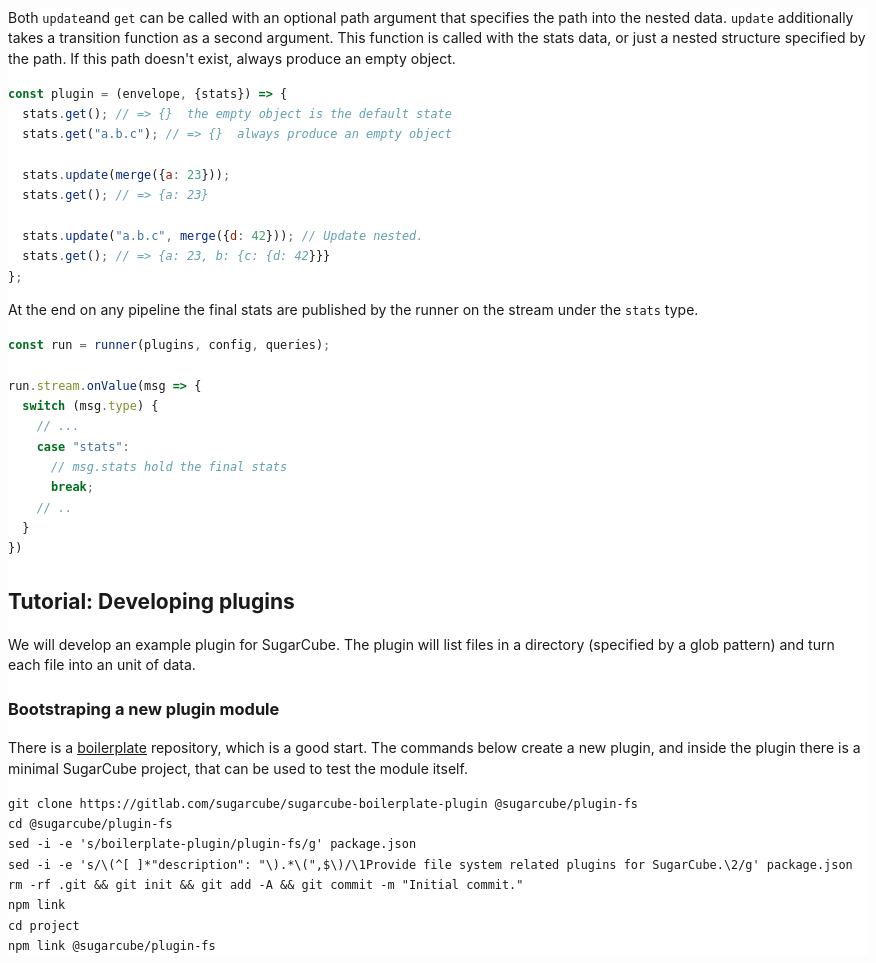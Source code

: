 Both `update`and `get` can be called with an optional path argument that
specifies the path into the nested data. `update` additionally takes a
transition function as a second argument. This function is called with the
stats data, or just a nested structure specified by the path. If this path
doesn't exist, always produce an empty object.

```js
const plugin = (envelope, {stats}) => {
  stats.get(); // => {}  the empty object is the default state
  stats.get("a.b.c"); // => {}  always produce an empty object

  stats.update(merge({a: 23}));
  stats.get(); // => {a: 23}

  stats.update("a.b.c", merge({d: 42})); // Update nested.
  stats.get(); // => {a: 23, b: {c: {d: 42}}}
};
```

At the end on any pipeline the final stats are published by the runner on the
stream under the `stats` type.

```js
const run = runner(plugins, config, queries);

run.stream.onValue(msg => {
  switch (msg.type) {
    // ...
    case "stats":
      // msg.stats hold the final stats
      break;
    // ..
  }
})
```

## Tutorial: Developing plugins

We will develop an example plugin for SugarCube. The plugin will list files
in a directory (specified by a glob pattern) and turn each file into an unit
of data.

### Bootstraping a new plugin module

There is
a [boilerplate](https://gitlab.com/sugarcube/sugarcube-boilerplate-plugin)
repository, which is a good start. The commands below create a new plugin, and
inside the plugin there is a minimal SugarCube project, that can be used to
test the module itself.

```
git clone https://gitlab.com/sugarcube/sugarcube-boilerplate-plugin @sugarcube/plugin-fs
cd @sugarcube/plugin-fs
sed -i -e 's/boilerplate-plugin/plugin-fs/g' package.json
sed -i -e 's/\(^[ ]*"description": "\).*\(",$\)/\1Provide file system related plugins for SugarCube.\2/g' package.json
rm -rf .git && git init && git add -A && git commit -m "Initial commit."
npm link
cd project
npm link @sugarcube/plugin-fs
```
